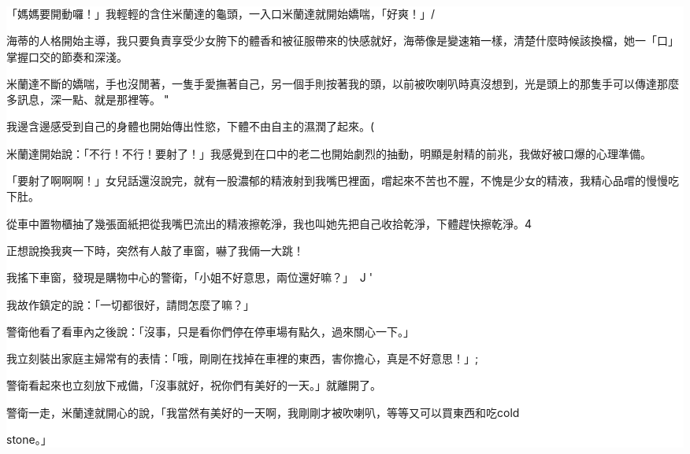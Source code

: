 
「媽媽要開動囉！」我輕輕的含住米蘭達的龜頭，一入口米蘭達就開始嬌喘，「好爽！」/





海蒂的人格開始主導，我只要負責享受少女胯下的體香和被征服帶來的快感就好，海蒂像是變速箱一樣，清楚什麼時候該換檔，她一「口」掌握口交的節奏和深淺。





米蘭達不斷的嬌喘，手也沒閒著，一隻手愛撫著自己，另一個手則按著我的頭，以前被吹喇叭時真沒想到，光是頭上的那隻手可以傳達那麼多訊息，深一點、就是那裡等。 "





我邊含邊感受到自己的身體也開始傳出性慾，下體不由自主的濕潤了起來。(





米蘭達開始說：「不行！不行！要射了！」我感覺到在口中的老二也開始劇烈的抽動，明顯是射精的前兆，我做好被口爆的心理準備。





「要射了啊啊啊！」女兒話還沒說完，就有一股濃郁的精液射到我嘴巴裡面，嚐起來不苦也不腥，不愧是少女的精液，我精心品嚐的慢慢吃下肚。





從車中置物櫃抽了幾張面紙把從我嘴巴流出的精液擦乾淨，我也叫她先把自己收拾乾淨，下體趕快擦乾淨。4



正想說換我爽一下時，突然有人敲了車窗，嚇了我倆一大跳！





我搖下車窗，發現是購物中心的警衛，「小姐不好意思，兩位還好嘛？」  J '



我故作鎮定的說：「一切都很好，請問怎麼了嘛？」





警衛他看了看車內之後說：「沒事，只是看你們停在停車場有點久，過來關心一下。」





我立刻裝出家庭主婦常有的表情：「哦，剛剛在找掉在車裡的東西，害你擔心，真是不好意思！」;





警衛看起來也立刻放下戒備，「沒事就好，祝你們有美好的一天。」就離開了。





警衛一走，米蘭達就開心的說，「我當然有美好的一天啊，我剛剛才被吹喇叭，等等又可以買東西和吃cold

stone。」

